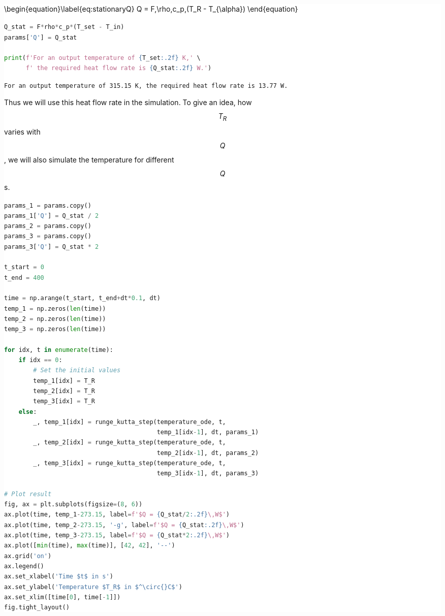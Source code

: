 \begin{equation}\label{eq:stationaryQ}
    Q = F\,\rho\,c_p\,(T_R - T_{\alpha})
\end{equation}


```python
Q_stat = F*rho*c_p*(T_set - T_in)
params['Q'] = Q_stat

print(f'For an output temperature of {T_set:.2f} K,' \
      f' the required heat flow rate is {Q_stat:.2f} W.')
```

    For an output temperature of 315.15 K, the required heat flow rate is 13.77 W.


Thus we will use this heat flow rate in the simulation. To give an idea, how $$T_R$$ varies with $$Q$$, we will also simulate the temperature for different $$Q$$s.


```python
params_1 = params.copy()
params_1['Q'] = Q_stat / 2
params_2 = params.copy()
params_3 = params.copy()
params_3['Q'] = Q_stat * 2

t_start = 0
t_end = 400

time = np.arange(t_start, t_end+dt*0.1, dt)
temp_1 = np.zeros(len(time))
temp_2 = np.zeros(len(time))
temp_3 = np.zeros(len(time))

for idx, t in enumerate(time):
    if idx == 0:
        # Set the initial values
        temp_1[idx] = T_R
        temp_2[idx] = T_R
        temp_3[idx] = T_R
    else:
        _, temp_1[idx] = runge_kutta_step(temperature_ode, t, 
                                          temp_1[idx-1], dt, params_1)
        _, temp_2[idx] = runge_kutta_step(temperature_ode, t, 
                                          temp_2[idx-1], dt, params_2)
        _, temp_3[idx] = runge_kutta_step(temperature_ode, t, 
                                          temp_3[idx-1], dt, params_3)

# Plot result
fig, ax = plt.subplots(figsize=(8, 6))
ax.plot(time, temp_1-273.15, label=f'$Q = {Q_stat/2:.2f}\,W$')
ax.plot(time, temp_2-273.15, '-g', label=f'$Q = {Q_stat:.2f}\,W$')
ax.plot(time, temp_3-273.15, label=f'$Q = {Q_stat*2:.2f}\,W$')
ax.plot([min(time), max(time)], [42, 42], '--')
ax.grid('on')
ax.legend()
ax.set_xlabel('Time $t$ in s')
ax.set_ylabel('Temperature $T_R$ in $^\circ{}C$')
ax.set_xlim([time[0], time[-1]])
fig.tight_layout()
```
